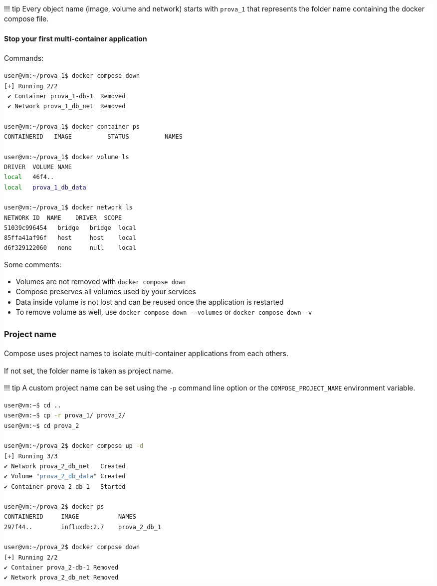 !!! tip
    Every object name (image, volume and network) starts with `prova_1` that represents the folder name containing the docker compose file. 

#### Stop your first multi-container application

Commands:

```bash
user@vm:~/prova_1$ docker compose down
[+] Running 2/2
 ✔ Container prova_1-db-1  Removed                                                                                                                
 ✔ Network prova_1_db_net  Removed

user@vm:~/prova_1$ docker container ps
CONTAINERID   IMAGE      	 STATUS          NAMES

user@vm:~/prova_1$ docker volume ls
DRIVER	VOLUME NAME
local 	46f4..
local 	prova_1_db_data

user@vm:~/prova_1$ docker network ls
NETWORK ID 	NAME  	DRIVER	SCOPE
51039c996454   bridge	bridge	local
85ffa41af96f   host  	host  	local
d6f329122060   none  	null  	local
```

Some comments:
- Volumes are not removed with `docker compose down`
- Compose preserves all volumes used by your services
- Data inside volume is not lost and can be reused once the application is restarted
- To remove volume as well, use `docker compose down --volumes` or `docker compose down -v`

### Project name

Compose uses project names to isolate multi-container applications from each others.

If not set, the folder name is taken as project name.

!!! tip
    A custom project name can be set using the `-p` command line option or the `COMPOSE_PROJECT_NAME` environment variable.

```bash
user@vm:~$ cd ..
user@vm:~$ cp -r prova_1/ prova_2/
user@vm:~$ cd prova_2

user@vm:~/prova_2$ docker compose up -d
[+] Running 3/3
✔ Network prova_2_db_net   Created
✔ Volume "prova_2_db_data" Created
✔ Container prova_2-db-1   Started

user@vm:~/prova_2$ docker ps
CONTAINERID     IMAGE           NAMES
297f44..        influxdb:2.7    prova_2_db_1

user@vm:~/prova_2$ docker compose down
[+] Running 2/2
✔ Container prova_2-db-1 Removed
✔ Network prova_2_db_net Removed
```

